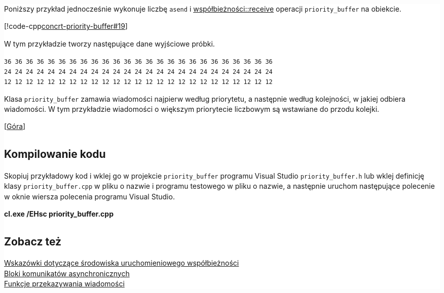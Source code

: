 Poniższy przykład jednocześnie wykonuje liczbę `asend` i [współbieżności::receive](reference/concurrency-namespace-functions.md#receive) operacji `priority_buffer` na obiekcie.

[!code-cpp[concrt-priority-buffer#19](../../parallel/concrt/codesnippet/cpp/walkthrough-creating-a-custom-message-block_20.cpp)]

W tym przykładzie tworzy następujące dane wyjściowe próbki.

```Output
36 36 36 36 36 36 36 36 36 36 36 36 36 36 36 36 36 36 36 36 36 36 36 36 36
24 24 24 24 24 24 24 24 24 24 24 24 24 24 24 24 24 24 24 24 24 24 24 24 24
12 12 12 12 12 12 12 12 12 12 12 12 12 12 12 12 12 12 12 12 12 12 12 12 12
```

Klasa `priority_buffer` zamawia wiadomości najpierw według priorytetu, a następnie według kolejności, w jakiej odbiera wiadomości. W tym przykładzie wiadomości o większym priorytecie liczbowym są wstawiane do przodu kolejki.

[[Góra](#top)]

## <a name="compiling-the-code"></a>Kompilowanie kodu

Skopiuj przykładowy kod i wklej go w projekcie `priority_buffer` programu Visual Studio `priority_buffer.h` lub wklej definicję klasy `priority_buffer.cpp` w pliku o nazwie i programu testowego w pliku o nazwie, a następnie uruchom następujące polecenie w oknie wiersza polecenia programu Visual Studio.

**cl.exe /EHsc priority_buffer.cpp**

## <a name="see-also"></a>Zobacz też

[Wskazówki dotyczące środowiska uruchomieniowego współbieżności](../../parallel/concrt/concurrency-runtime-walkthroughs.md)<br/>
[Bloki komunikatów asynchronicznych](../../parallel/concrt/asynchronous-message-blocks.md)<br/>
[Funkcje przekazywania wiadomości](../../parallel/concrt/message-passing-functions.md)
